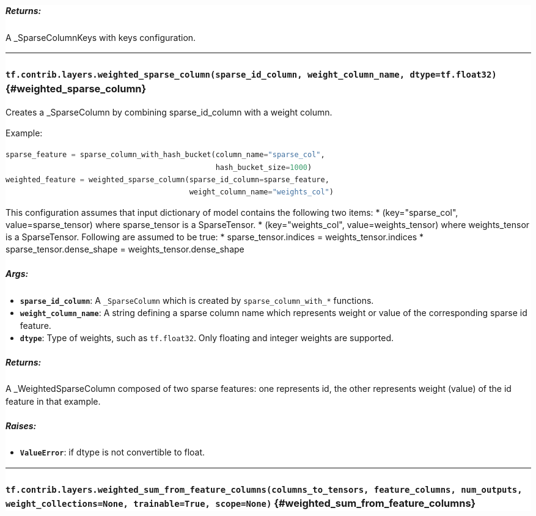 ##### Returns:

  A _SparseColumnKeys with keys configuration.


- - -

### `tf.contrib.layers.weighted_sparse_column(sparse_id_column, weight_column_name, dtype=tf.float32)` {#weighted_sparse_column}

Creates a _SparseColumn by combining sparse_id_column with a weight column.

Example:

  ```python
  sparse_feature = sparse_column_with_hash_bucket(column_name="sparse_col",
                                                  hash_bucket_size=1000)
  weighted_feature = weighted_sparse_column(sparse_id_column=sparse_feature,
                                            weight_column_name="weights_col")
  ```

  This configuration assumes that input dictionary of model contains the
  following two items:
    * (key="sparse_col", value=sparse_tensor) where sparse_tensor is
      a SparseTensor.
    * (key="weights_col", value=weights_tensor) where weights_tensor
      is a SparseTensor.
   Following are assumed to be true:
     * sparse_tensor.indices = weights_tensor.indices
     * sparse_tensor.dense_shape = weights_tensor.dense_shape

##### Args:


*  <b>`sparse_id_column`</b>: A `_SparseColumn` which is created by
    `sparse_column_with_*` functions.
*  <b>`weight_column_name`</b>: A string defining a sparse column name which represents
    weight or value of the corresponding sparse id feature.
*  <b>`dtype`</b>: Type of weights, such as `tf.float32`. Only floating and integer
    weights are supported.

##### Returns:

  A _WeightedSparseColumn composed of two sparse features: one represents id,
  the other represents weight (value) of the id feature in that example.

##### Raises:


*  <b>`ValueError`</b>: if dtype is not convertible to float.


- - -

### `tf.contrib.layers.weighted_sum_from_feature_columns(columns_to_tensors, feature_columns, num_outputs, weight_collections=None, trainable=True, scope=None)` {#weighted_sum_from_feature_columns}
